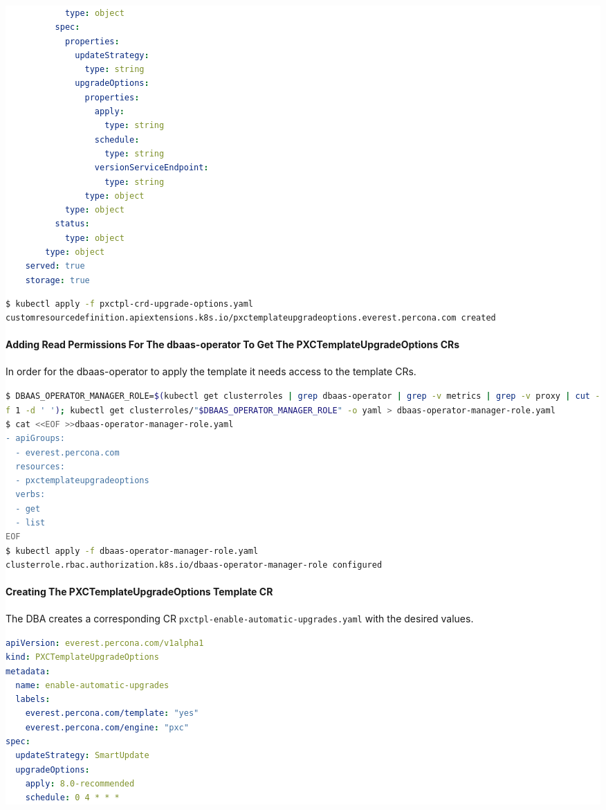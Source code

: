 ```yaml
            type: object
          spec:
            properties:
              updateStrategy:
                type: string
              upgradeOptions:
                properties:
                  apply:
                    type: string
                  schedule:
                    type: string
                  versionServiceEndpoint:
                    type: string
                type: object
            type: object
          status:
            type: object
        type: object
    served: true
    storage: true
```

```sh
$ kubectl apply -f pxctpl-crd-upgrade-options.yaml
customresourcedefinition.apiextensions.k8s.io/pxctemplateupgradeoptions.everest.percona.com created
```

#### Adding Read Permissions For The dbaas-operator To Get The PXCTemplateUpgradeOptions CRs

In order for the dbaas-operator to apply the template it needs access to the template CRs.

```sh
$ DBAAS_OPERATOR_MANAGER_ROLE=$(kubectl get clusterroles | grep dbaas-operator | grep -v metrics | grep -v proxy | cut -f 1 -d ' '); kubectl get clusterroles/"$DBAAS_OPERATOR_MANAGER_ROLE" -o yaml > dbaas-operator-manager-role.yaml
$ cat <<EOF >>dbaas-operator-manager-role.yaml
- apiGroups:
  - everest.percona.com
  resources:
  - pxctemplateupgradeoptions
  verbs:
  - get
  - list
EOF
$ kubectl apply -f dbaas-operator-manager-role.yaml
clusterrole.rbac.authorization.k8s.io/dbaas-operator-manager-role configured
```

#### Creating The PXCTemplateUpgradeOptions Template CR

The DBA creates a corresponding CR `pxctpl-enable-automatic-upgrades.yaml` with the desired values.

```yaml
apiVersion: everest.percona.com/v1alpha1
kind: PXCTemplateUpgradeOptions
metadata:
  name: enable-automatic-upgrades
  labels:
    everest.percona.com/template: "yes"
    everest.percona.com/engine: "pxc"
spec:
  updateStrategy: SmartUpdate
  upgradeOptions:
    apply: 8.0-recommended
    schedule: 0 4 * * *
```
